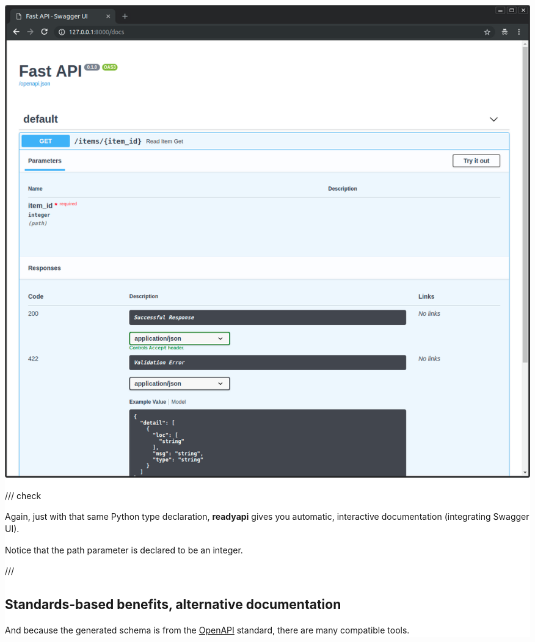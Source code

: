 <img src="/img/tutorial/path-params/image01.png">

/// check

Again, just with that same Python type declaration, **readyapi** gives you automatic, interactive documentation (integrating Swagger UI).

Notice that the path parameter is declared to be an integer.

///

## Standards-based benefits, alternative documentation

And because the generated schema is from the <a href="https://github.com/OAI/OpenAPI-Specification/blob/master/versions/3.1.0.md" class="external-link" target="_blank">OpenAPI</a> standard, there are many compatible tools.
